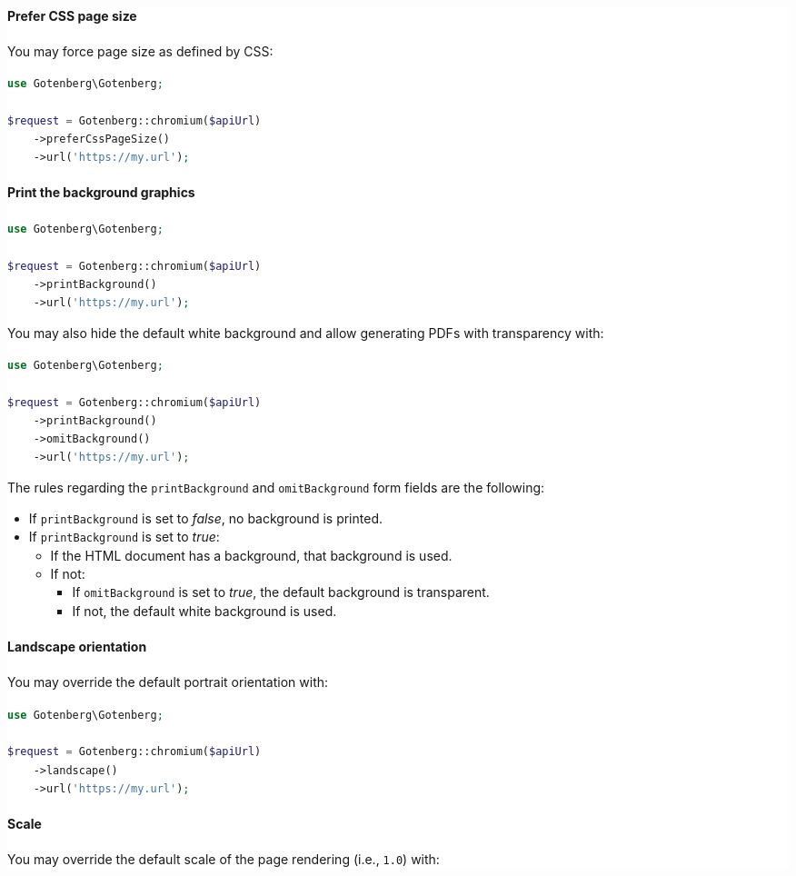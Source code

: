 #### Prefer CSS page size

You may force page size as defined by CSS:

```php
use Gotenberg\Gotenberg;

$request = Gotenberg::chromium($apiUrl)
    ->preferCssPageSize()
    ->url('https://my.url');
```

#### Print the background graphics

```php
use Gotenberg\Gotenberg;

$request = Gotenberg::chromium($apiUrl)
    ->printBackground()
    ->url('https://my.url');
```

You may also hide the default white background and allow generating PDFs with transparency with:

```php
use Gotenberg\Gotenberg;

$request = Gotenberg::chromium($apiUrl)
    ->printBackground()
    ->omitBackground()
    ->url('https://my.url');
```

The rules regarding the `printBackground` and `omitBackground` form fields are the following:

* If `printBackground` is set to *false*, no background is printed.
* If `printBackground` is set to *true*:
    * If the HTML document has a background, that background is used.
    * If not:
        * If `omitBackground` is set to *true*, the default background is transparent.
        * If not, the default white background is used.

#### Landscape orientation

You may override the default portrait orientation with:

```php
use Gotenberg\Gotenberg;

$request = Gotenberg::chromium($apiUrl)
    ->landscape()
    ->url('https://my.url');
```

#### Scale

You may override the default scale of the page rendering (i.e., `1.0`) with:
